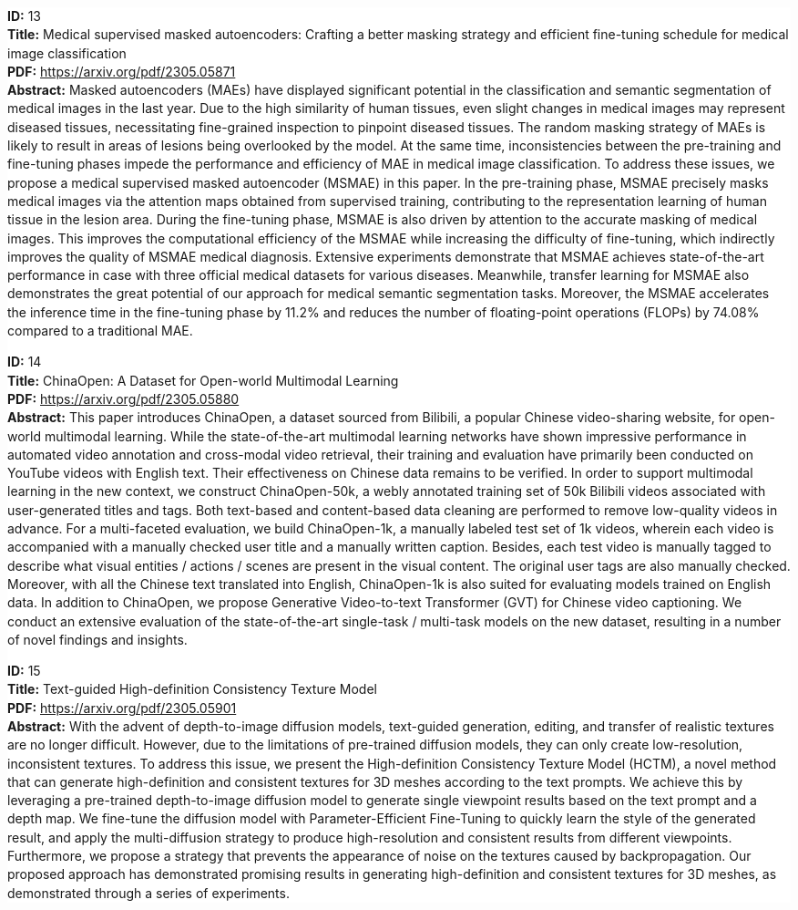 **ID:** 13  
**Title:** Medical supervised masked autoencoders: Crafting a better masking  strategy and efficient fine-tuning schedule for medical image classification  
**PDF:** https://arxiv.org/pdf/2305.05871  
**Abstract:** Masked autoencoders (MAEs) have displayed significant potential in the classification and semantic segmentation of medical images in the last year. Due to the high similarity of human tissues, even slight changes in medical images may represent diseased tissues, necessitating fine-grained inspection to pinpoint diseased tissues. The random masking strategy of MAEs is likely to result in areas of lesions being overlooked by the model. At the same time, inconsistencies between the pre-training and fine-tuning phases impede the performance and efficiency of MAE in medical image classification. To address these issues, we propose a medical supervised masked autoencoder (MSMAE) in this paper. In the pre-training phase, MSMAE precisely masks medical images via the attention maps obtained from supervised training, contributing to the representation learning of human tissue in the lesion area. During the fine-tuning phase, MSMAE is also driven by attention to the accurate masking of medical images. This improves the computational efficiency of the MSMAE while increasing the difficulty of fine-tuning, which indirectly improves the quality of MSMAE medical diagnosis. Extensive experiments demonstrate that MSMAE achieves state-of-the-art performance in case with three official medical datasets for various diseases. Meanwhile, transfer learning for MSMAE also demonstrates the great potential of our approach for medical semantic segmentation tasks. Moreover, the MSMAE accelerates the inference time in the fine-tuning phase by 11.2% and reduces the number of floating-point operations (FLOPs) by 74.08% compared to a traditional MAE. 

**ID:** 14  
**Title:** ChinaOpen: A Dataset for Open-world Multimodal Learning  
**PDF:** https://arxiv.org/pdf/2305.05880  
**Abstract:** This paper introduces ChinaOpen, a dataset sourced from Bilibili, a popular Chinese video-sharing website, for open-world multimodal learning. While the state-of-the-art multimodal learning networks have shown impressive performance in automated video annotation and cross-modal video retrieval, their training and evaluation have primarily been conducted on YouTube videos with English text. Their effectiveness on Chinese data remains to be verified. In order to support multimodal learning in the new context, we construct ChinaOpen-50k, a webly annotated training set of 50k Bilibili videos associated with user-generated titles and tags. Both text-based and content-based data cleaning are performed to remove low-quality videos in advance. For a multi-faceted evaluation, we build ChinaOpen-1k, a manually labeled test set of 1k videos, wherein each video is accompanied with a manually checked user title and a manually written caption. Besides, each test video is manually tagged to describe what visual entities / actions / scenes are present in the visual content. The original user tags are also manually checked. Moreover, with all the Chinese text translated into English, ChinaOpen-1k is also suited for evaluating models trained on English data. In addition to ChinaOpen, we propose Generative Video-to-text Transformer (GVT) for Chinese video captioning. We conduct an extensive evaluation of the state-of-the-art single-task / multi-task models on the new dataset, resulting in a number of novel findings and insights. 

**ID:** 15  
**Title:** Text-guided High-definition Consistency Texture Model  
**PDF:** https://arxiv.org/pdf/2305.05901  
**Abstract:** With the advent of depth-to-image diffusion models, text-guided generation, editing, and transfer of realistic textures are no longer difficult. However, due to the limitations of pre-trained diffusion models, they can only create low-resolution, inconsistent textures. To address this issue, we present the High-definition Consistency Texture Model (HCTM), a novel method that can generate high-definition and consistent textures for 3D meshes according to the text prompts. We achieve this by leveraging a pre-trained depth-to-image diffusion model to generate single viewpoint results based on the text prompt and a depth map. We fine-tune the diffusion model with Parameter-Efficient Fine-Tuning to quickly learn the style of the generated result, and apply the multi-diffusion strategy to produce high-resolution and consistent results from different viewpoints. Furthermore, we propose a strategy that prevents the appearance of noise on the textures caused by backpropagation. Our proposed approach has demonstrated promising results in generating high-definition and consistent textures for 3D meshes, as demonstrated through a series of experiments. 

